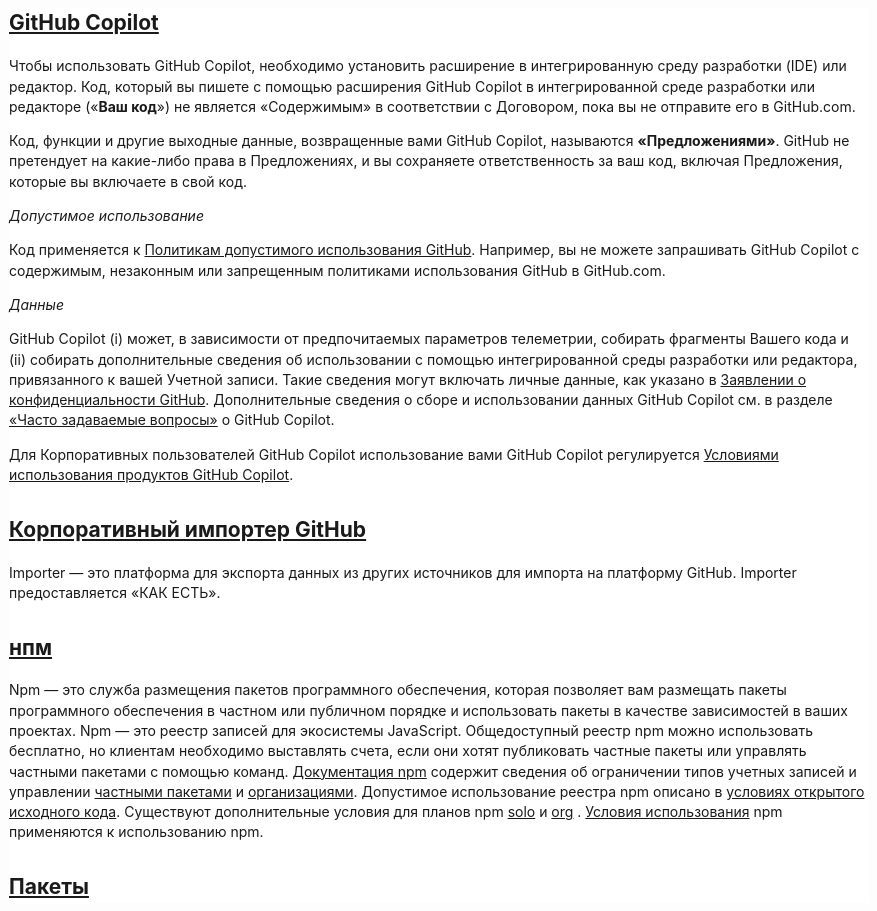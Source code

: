 [GitHub Copilot](#github-copilot)
----------

Чтобы использовать GitHub Copilot, необходимо установить расширение в интегрированную среду разработки (IDE) или редактор. Код, который вы пишете с помощью расширения GitHub Copilot в интегрированной среде разработки или редакторе («**Ваш код**») не является «Содержимым» в соответствии с Договором, пока вы не отправите его в GitHub.com.

Код, функции и другие выходные данные, возвращенные вами GitHub Copilot, называются **«Предложениями»**. GitHub не претендует на какие-либо права в Предложениях, и вы сохраняете ответственность за ваш код, включая Предложения, которые вы включаете в свой код.

*Допустимое использование*

Код применяется к [Политикам допустимого использования GitHub](/ru/site-policy/acceptable-use-policies/github-acceptable-use-policies). Например, вы не можете запрашивать GitHub Copilot с содержимым, незаконным или запрещенным политиками использования GitHub в GitHub.com.

*Данные*

GitHub Copilot (i) может, в зависимости от предпочитаемых параметров телеметрии, собирать фрагменты Вашего кода и (ii) собирать дополнительные сведения об использовании с помощью интегрированной среды разработки или редактора, привязанного к вашей Учетной записи. Такие сведения могут включать личные данные, как указано в [Заявлении о конфиденциальности GitHub](/ru/site-policy/privacy-policies/github-privacy-statement). Дополнительные сведения о сборе и использовании данных GitHub Copilot см. в разделе [«Часто задаваемые вопросы»](https://github.com/features/copilot#faq-privacy-copilot-for-individuals) о GitHub Copilot.

Для Корпоративных пользователей GitHub Copilot использование вами GitHub Copilot регулируется [Условиями использования продуктов GitHub Copilot](https://github.com/customer-terms/github-copilot-product-specific-terms).

[Корпоративный импортер GitHub](#github-enterprise-importer)
----------

Importer — это платформа для экспорта данных из других источников для импорта на платформу GitHub. Importer предоставляется «КАК ЕСТЬ».

[нпм](#npm)
----------

Npm — это служба размещения пакетов программного обеспечения, которая позволяет вам размещать пакеты программного обеспечения в частном или публичном порядке и использовать пакеты в качестве зависимостей в ваших проектах. Npm — это реестр записей для экосистемы JavaScript. Общедоступный реестр npm можно использовать бесплатно, но клиентам необходимо выставлять счета, если они хотят публиковать частные пакеты или управлять частными пакетами с помощью команд. [Документация npm](https://docs.npmjs.com/) содержит сведения об ограничении типов учетных записей и управлении [частными пакетами](https://docs.npmjs.com/about-private-packages) и [организациями](https://docs.npmjs.com/organizations). Допустимое использование реестра npm описано в [условиях открытого исходного кода](https://www.npmjs.com/policies/open-source-terms). Существуют дополнительные условия для планов npm [solo](https://www.npmjs.com/policies/solo-plan) и [org](https://www.npmjs.com/policies/orgs-plan) . [Условия использования](https://www.npmjs.com/policies/terms) npm применяются к использованию npm.

[Пакеты](#packages)
----------
